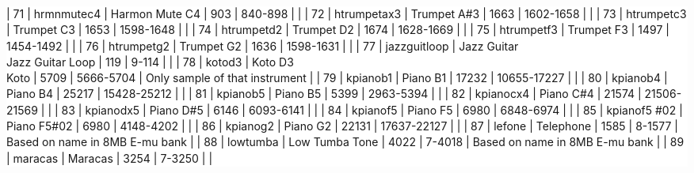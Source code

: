 | 71     | hrmnmutec4           | Harmon Mute C4                                                                                                                                  | 903           | 840-898     |                                                                                          |
| 72     | htrumpetax3          | Trumpet A#3                                                                                                                                     | 1663          | 1602-1658   |                                                                                          |
| 73     | htrumpetc3           | Trumpet C3                                                                                                                                      | 1653          | 1598-1648   |                                                                                          |
| 74     | htrumpetd2           | Trumpet D2                                                                                                                                      | 1674          | 1628-1669   |                                                                                          |
| 75     | htrumpetf3           | Trumpet F3                                                                                                                                      | 1497          | 1454-1492   |                                                                                          |
| 76     | htrumpetg2           | Trumpet G2                                                                                                                                      | 1636          | 1598-1631   |                                                                                          |
| 77     | jazzguitloop         | Jazz Guitar         <br> Jazz Guitar Loop                                                                                                       | 119           | 9-114       |                                                                                          |
| 78     | kotod3               | Koto D3             <br> Koto                                                                                                                   | 5709          | 5666-5704   | Only sample of that instrument                                                           |
| 79     | kpianob1             | Piano B1                                                                                                                                        | 17232         | 10655-17227 |                                                                                          |
| 80     | kpianob4             | Piano B4                                                                                                                                        | 25217         | 15428-25212 |                                                                                          |
| 81     | kpianob5             | Piano B5                                                                                                                                        | 5399          | 2963-5394   |                                                                                          |
| 82     | kpianocx4            | Piano C#4                                                                                                                                       | 21574         | 21506-21569 |                                                                                          |
| 83     | kpianodx5            | Piano D#5                                                                                                                                       | 6146          | 6093-6141   |                                                                                          |
| 84     | kpianof5             | Piano F5                                                                                                                                        | 6980          | 6848-6974   |                                                                                          |
| 85     | kpianof5 #02         | Piano F5#02                                                                                                                                     | 6980          | 4148-4202   |                                                                                          |
| 86     | kpianog2             | Piano G2                                                                                                                                        | 22131         | 17637-22127 |                                                                                          |
| 87     | lefone               | Telephone                                                                                                                                       | 1585          | 8-1577      | Based on name in 8MB E-mu bank                                                           |
| 88     | lowtumba             | Low Tumba Tone                                                                                                                                  | 4022          | 7-4018      | Based on name in 8MB E-mu bank                                                           |
| 89     | maracas              | Maracas                                                                                                                                         | 3254          | 7-3250      |                                                                                          |